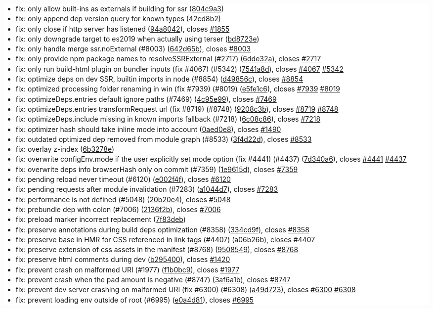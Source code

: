 * fix: only allow built-ins as externals if building for ssr ([804c9a3](https://github.com/vitejs/vite/commit/804c9a3))
* fix: only append dep version query for known types ([42cd8b2](https://github.com/vitejs/vite/commit/42cd8b2))
* fix: only close if http server has listened ([94a8042](https://github.com/vitejs/vite/commit/94a8042)), closes [#1855](https://github.com/vitejs/vite/issues/1855)
* fix: only downgrade target to es2019 when actually using terser ([bd8723e](https://github.com/vitejs/vite/commit/bd8723e))
* fix: only handle merge ssr.noExternal (#8003) ([642d65b](https://github.com/vitejs/vite/commit/642d65b)), closes [#8003](https://github.com/vitejs/vite/issues/8003)
* fix: only provide npm package names to resolveSSRExternal (#2717) ([6dde32a](https://github.com/vitejs/vite/commit/6dde32a)), closes [#2717](https://github.com/vitejs/vite/issues/2717)
* fix: only run build-html plugin on bundler inputs (fix #4067) (#5342) ([7541a8d](https://github.com/vitejs/vite/commit/7541a8d)), closes [#4067](https://github.com/vitejs/vite/issues/4067) [#5342](https://github.com/vitejs/vite/issues/5342)
* fix: optimize deps on dev SSR, builtin imports in node (#8854) ([d49856c](https://github.com/vitejs/vite/commit/d49856c)), closes [#8854](https://github.com/vitejs/vite/issues/8854)
* fix: optimized processing folder renaming in win (fix #7939) (#8019) ([e5fe1c6](https://github.com/vitejs/vite/commit/e5fe1c6)), closes [#7939](https://github.com/vitejs/vite/issues/7939) [#8019](https://github.com/vitejs/vite/issues/8019)
* fix: optimizeDeps.entries default ignore paths (#7469) ([4c95e99](https://github.com/vitejs/vite/commit/4c95e99)), closes [#7469](https://github.com/vitejs/vite/issues/7469)
* fix: optimizeDeps.entries transformRequest url (fix #8719) (#8748) ([9208c3b](https://github.com/vitejs/vite/commit/9208c3b)), closes [#8719](https://github.com/vitejs/vite/issues/8719) [#8748](https://github.com/vitejs/vite/issues/8748)
* fix: optimizeDeps.include missing in known imports fallback (#7218) ([6c08c86](https://github.com/vitejs/vite/commit/6c08c86)), closes [#7218](https://github.com/vitejs/vite/issues/7218)
* fix: optimizer hash should take inline mode into account ([0aed0e8](https://github.com/vitejs/vite/commit/0aed0e8)), closes [#1490](https://github.com/vitejs/vite/issues/1490)
* fix: outdated optimized dep removed from module graph (#8533) ([3f4d22d](https://github.com/vitejs/vite/commit/3f4d22d)), closes [#8533](https://github.com/vitejs/vite/issues/8533)
* fix: overlay z-index ([6b3278e](https://github.com/vitejs/vite/commit/6b3278e))
* fix: overwrite configEnv.mode if the user explicitly set mode option (fix #4441) (#4437) ([7d340a6](https://github.com/vitejs/vite/commit/7d340a6)), closes [#4441](https://github.com/vitejs/vite/issues/4441) [#4437](https://github.com/vitejs/vite/issues/4437)
* fix: overwrite deps info browserHash only on commit (#7359) ([1e9615d](https://github.com/vitejs/vite/commit/1e9615d)), closes [#7359](https://github.com/vitejs/vite/issues/7359)
* fix: pending reload never timeout (#6120) ([e002f4f](https://github.com/vitejs/vite/commit/e002f4f)), closes [#6120](https://github.com/vitejs/vite/issues/6120)
* fix: pending requests after module invalidation (#7283) ([a1044d7](https://github.com/vitejs/vite/commit/a1044d7)), closes [#7283](https://github.com/vitejs/vite/issues/7283)
* fix: performance is not defined (#5048) ([20b20e4](https://github.com/vitejs/vite/commit/20b20e4)), closes [#5048](https://github.com/vitejs/vite/issues/5048)
* fix: prebundle dep with colon (#7006) ([2136f2b](https://github.com/vitejs/vite/commit/2136f2b)), closes [#7006](https://github.com/vitejs/vite/issues/7006)
* fix: preload marker incorrect replacement ([7f83deb](https://github.com/vitejs/vite/commit/7f83deb))
* fix: preserve annotations during build deps optimization (#8358) ([334cd9f](https://github.com/vitejs/vite/commit/334cd9f)), closes [#8358](https://github.com/vitejs/vite/issues/8358)
* fix: preserve base in HMR for CSS referenced in link tags (#4407) ([a06b26b](https://github.com/vitejs/vite/commit/a06b26b)), closes [#4407](https://github.com/vitejs/vite/issues/4407)
* fix: preserve extension of css assets in the manifest (#8768) ([9508549](https://github.com/vitejs/vite/commit/9508549)), closes [#8768](https://github.com/vitejs/vite/issues/8768)
* fix: preserve html comments during dev ([b295400](https://github.com/vitejs/vite/commit/b295400)), closes [#1420](https://github.com/vitejs/vite/issues/1420)
* fix: prevent crash on malformed URI (#1977) ([f1b0bc9](https://github.com/vitejs/vite/commit/f1b0bc9)), closes [#1977](https://github.com/vitejs/vite/issues/1977)
* fix: prevent crash when the pad amount is negative (#8747) ([3af6a1b](https://github.com/vitejs/vite/commit/3af6a1b)), closes [#8747](https://github.com/vitejs/vite/issues/8747)
* fix: prevent dev server crashing on malformed URI (fix #6300) (#6308) ([a49d723](https://github.com/vitejs/vite/commit/a49d723)), closes [#6300](https://github.com/vitejs/vite/issues/6300) [#6308](https://github.com/vitejs/vite/issues/6308)
* fix: prevent loading env outside of root (#6995) ([e0a4d81](https://github.com/vitejs/vite/commit/e0a4d81)), closes [#6995](https://github.com/vitejs/vite/issues/6995)